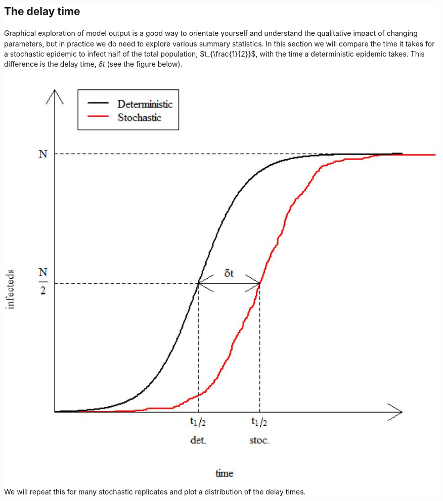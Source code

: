 ## The delay time

Graphical exploration of model output is a good way to orientate yourself and understand the qualitative impact of changing parameters, but in practice we do need to explore various summary statistics. In this section we will compare the time it takes for a stochastic epidemic to infect half of the total population, $t_{\frac{1}{2}}$, with the time a deterministic epidemic takes. This difference is the delay time, $\delta t$ (see the figure below).

<img src="Materials/Epidemic_models/Plots/plot_1.JPG" width="955" style="display: block; margin: auto;" />

We will repeat this for many stochastic replicates and plot a distribution of the delay times.
